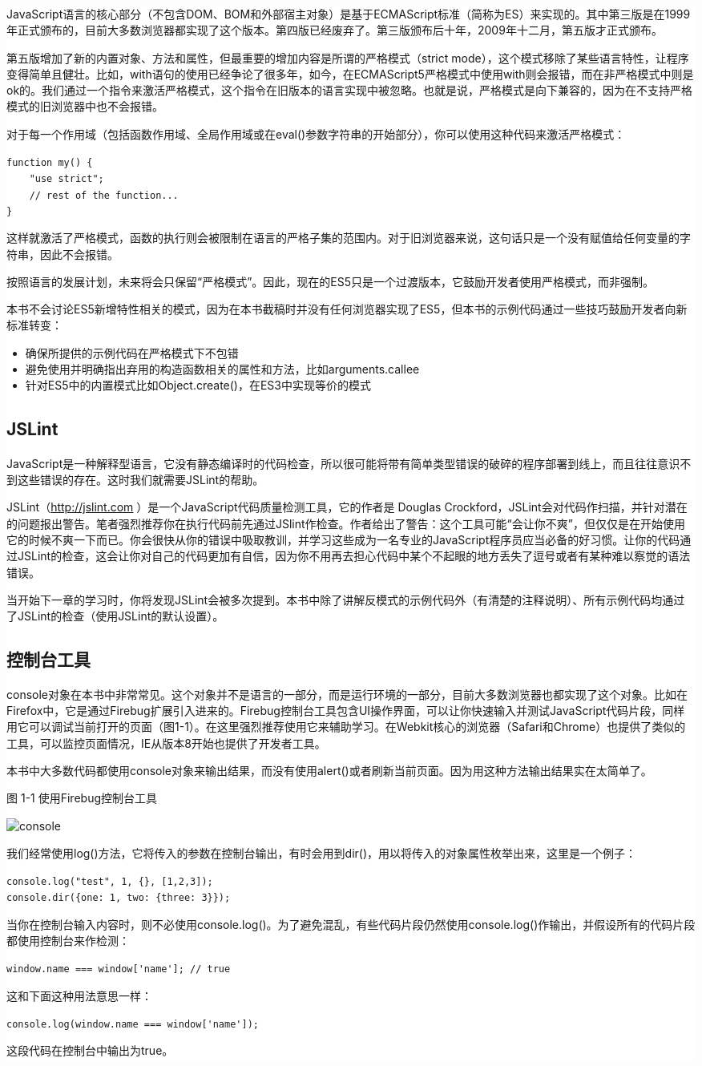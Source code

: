 JavaScript语言的核心部分（不包含DOM、BOM和外部宿主对象）是基于ECMAScript标准（简称为ES）来实现的。其中第三版是在1999年正式颁布的，目前大多数浏览器都实现了这个版本。第四版已经废弃了。第三版颁布后十年，2009年十二月，第五版才正式颁布。

第五版增加了新的内置对象、方法和属性，但最重要的增加内容是所谓的严格模式（strict mode），这个模式移除了某些语言特性，让程序变得简单且健壮。比如，with语句的使用已经争论了很多年，如今，在ECMAScript5严格模式中使用with则会报错，而在非严格模式中则是ok的。我们通过一个指令来激活严格模式，这个指令在旧版本的语言实现中被忽略。也就是说，严格模式是向下兼容的，因为在不支持严格模式的旧浏览器中也不会报错。

对于每一个作用域（包括函数作用域、全局作用域或在eval()参数字符串的开始部分），你可以使用这种代码来激活严格模式：

	function my() {
		"use strict";
		// rest of the function...
	}

这样就激活了严格模式，函数的执行则会被限制在语言的严格子集的范围内。对于旧浏览器来说，这句话只是一个没有赋值给任何变量的字符串，因此不会报错。

按照语言的发展计划，未来将会只保留“严格模式”。因此，现在的ES5只是一个过渡版本，它鼓励开发者使用严格模式，而非强制。

本书不会讨论ES5新增特性相关的模式，因为在本书截稿时并没有任何浏览器实现了ES5，但本书的示例代码通过一些技巧鼓励开发者向新标准转变：

- 确保所提供的示例代码在严格模式下不包错
- 避免使用并明确指出弃用的构造函数相关的属性和方法，比如arguments.callee
- 针对ES5中的内置模式比如Object.create()，在ES3中实现等价的模式

<a name="a8"></a>
## JSLint

JavaScript是一种解释型语言，它没有静态编译时的代码检查，所以很可能将带有简单类型错误的破碎的程序部署到线上，而且往往意识不到这些错误的存在。这时我们就需要JSLint的帮助。

JSLint（http://jslint.com ）是一个JavaScript代码质量检测工具，它的作者是 Douglas Crockford，JSLint会对代码作扫描，并针对潜在的问题报出警告。笔者强烈推荐你在执行代码前先通过JSlint作检查。作者给出了警告：这个工具可能“会让你不爽”，但仅仅是在开始使用它的时候不爽一下而已。你会很快从你的错误中吸取教训，并学习这些成为一名专业的JavaScript程序员应当必备的好习惯。让你的代码通过JSLint的检查，这会让你对自己的代码更加有自信，因为你不用再去担心代码中某个不起眼的地方丢失了逗号或者有某种难以察觉的语法错误。

当开始下一章的学习时，你将发现JSLint会被多次提到。本书中除了讲解反模式的示例代码外（有清楚的注释说明）、所有示例代码均通过了JSLint的检查（使用JSLint的默认设置）。

<a name="a9"></a>
## 控制台工具

console对象在本书中非常常见。这个对象并不是语言的一部分，而是运行环境的一部分，目前大多数浏览器也都实现了这个对象。比如在Firefox中，它是通过Firebug扩展引入进来的。Firebug控制台工具包含UI操作界面，可以让你快速输入并测试JavaScript代码片段，同样用它可以调试当前打开的页面（图1-1）。在这里强烈推荐使用它来辅助学习。在Webkit核心的浏览器（Safari和Chrome）也提供了类似的工具，可以监控页面情况，IE从版本8开始也提供了开发者工具。

本书中大多数代码都使用console对象来输出结果，而没有使用alert()或者刷新当前页面。因为用这种方法输出结果实在太简单了。

图 1-1 使用Firebug控制台工具

![console](http://img01.taobaocdn.com/tps/i1/T1AGmgXgxvXXXXXXXX-629-383.png)

我们经常使用log()方法，它将传入的参数在控制台输出，有时会用到dir()，用以将传入的对象属性枚举出来，这里是一个例子：

	console.log("test", 1, {}, [1,2,3]);
	console.dir({one: 1, two: {three: 3}});

当你在控制台输入内容时，则不必使用console.log()。为了避免混乱，有些代码片段仍然使用console.log()作输出，并假设所有的代码片段都使用控制台来作检测：
	
	window.name === window['name']; // true

这和下面这种用法意思一样：
	
	console.log(window.name === window['name']);

这段代码在控制台中输出为true。


